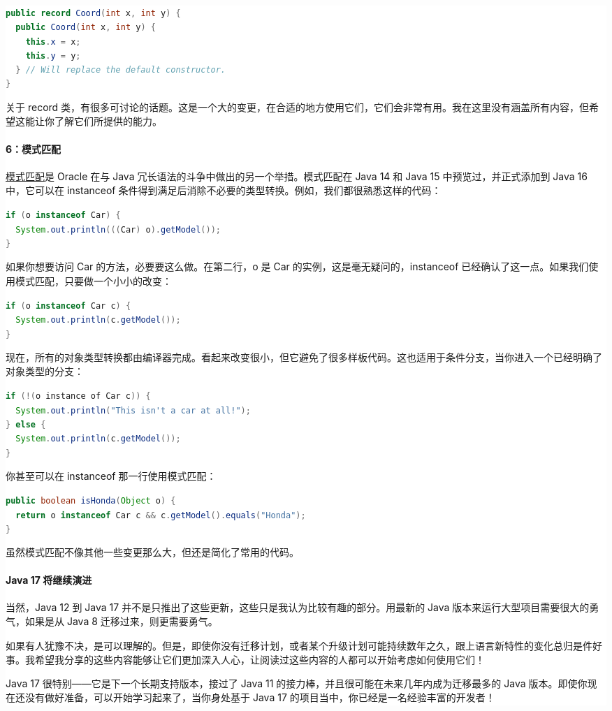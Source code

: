 ```java
public record Coord(int x, int y) {
  public Coord(int x, int y) {
    this.x = x;
    this.y = y;
  } // Will replace the default constructor.
}
```

关于 record 类，有很多可讨论的话题。这是一个大的变更，在合适的地方使用它们，它们会非常有用。我在这里没有涵盖所有内容，但希望这能让你了解它们所提供的能力。

#### 6：模式匹配

[模式匹配](https://openjdk.java.net/jeps/394)是 Oracle 在与 Java 冗长语法的斗争中做出的另一个举措。模式匹配在 Java 14 和 Java 15 中预览过，并正式添加到 Java 16 中，它可以在 instanceof 条件得到满足后消除不必要的类型转换。例如，我们都很熟悉这样的代码：

```java
if (o instanceof Car) {
  System.out.println(((Car) o).getModel());
}
```

如果你想要访问 Car 的方法，必要要这么做。在第二行，o 是 Car 的实例，这是毫无疑问的，instanceof 已经确认了这一点。如果我们使用模式匹配，只要做一个小小的改变：

```java
if (o instanceof Car c) {
  System.out.println(c.getModel());
}
```

现在，所有的对象类型转换都由编译器完成。看起来改变很小，但它避免了很多样板代码。这也适用于条件分支，当你进入一个已经明确了对象类型的分支：

```java
if (!(o instance of Car c)) {
  System.out.println("This isn't a car at all!");
} else {
  System.out.println(c.getModel());
}
```

你甚至可以在 instanceof 那一行使用模式匹配：

```java
public boolean isHonda(Object o) {
  return o instanceof Car c && c.getModel().equals("Honda");
}
```

虽然模式匹配不像其他一些变更那么大，但还是简化了常用的代码。

#### Java 17 将继续演进

当然，Java 12 到 Java 17 并不是只推出了这些更新，这些只是我认为比较有趣的部分。用最新的 Java 版本来运行大型项目需要很大的勇气，如果是从 Java 8 迁移过来，则更需要勇气。

如果有人犹豫不决，是可以理解的。但是，即使你没有迁移计划，或者某个升级计划可能持续数年之久，跟上语言新特性的变化总归是件好事。我希望我分享的这些内容能够让它们更加深入人心，让阅读过这些内容的人都可以开始考虑如何使用它们！

Java 17 很特别——它是下一个长期支持版本，接过了 Java 11 的接力棒，并且很可能在未来几年内成为迁移最多的 Java 版本。即使你现在还没有做好准备，可以开始学习起来了，当你身处基于 Java 17 的项目当中，你已经是一名经验丰富的开发者！
